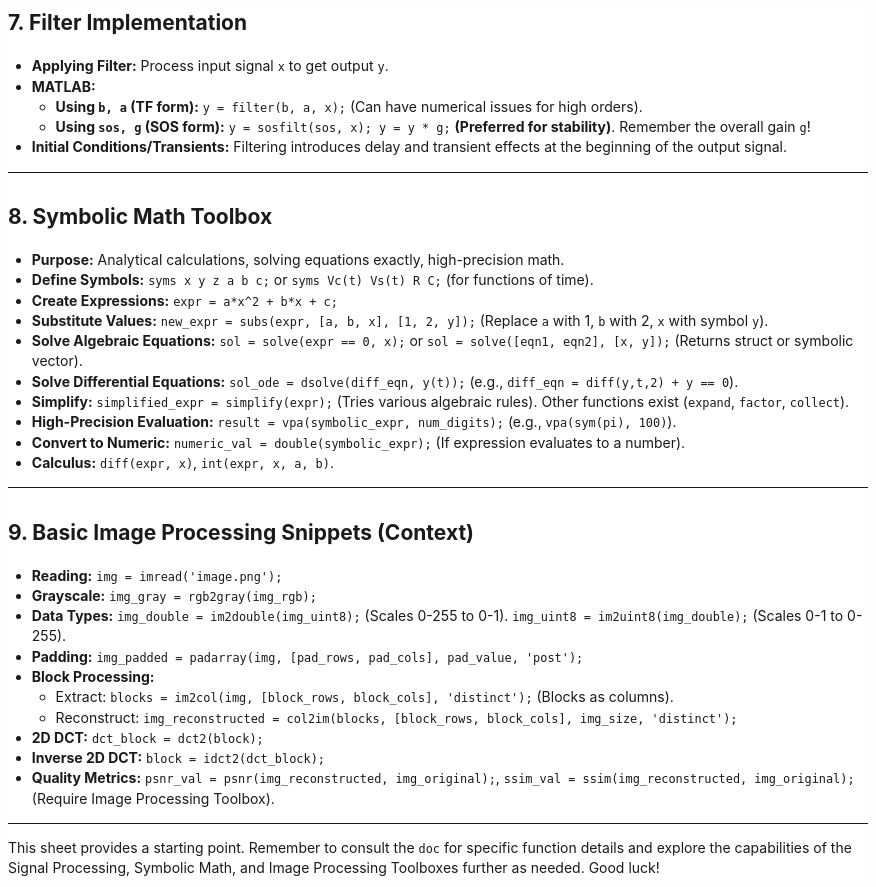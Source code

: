 ## 7. Filter Implementation

* **Applying Filter:** Process input signal `x` to get output `y`.
* **MATLAB:**
    * **Using `b, a` (TF form):** `y = filter(b, a, x);` (Can have numerical issues for high orders).
    * **Using `sos, g` (SOS form):** `y = sosfilt(sos, x); y = y * g;` **(Preferred for stability)**. Remember the overall gain `g`!
* **Initial Conditions/Transients:** Filtering introduces delay and transient effects at the beginning of the output signal.

---

## 8. Symbolic Math Toolbox

* **Purpose:** Analytical calculations, solving equations exactly, high-precision math.
* **Define Symbols:** `syms x y z a b c;` or `syms Vc(t) Vs(t) R C;` (for functions of time).
* **Create Expressions:** `expr = a*x^2 + b*x + c;`
* **Substitute Values:** `new_expr = subs(expr, [a, b, x], [1, 2, y]);` (Replace `a` with 1, `b` with 2, `x` with symbol `y`).
* **Solve Algebraic Equations:** `sol = solve(expr == 0, x);` or `sol = solve([eqn1, eqn2], [x, y]);` (Returns struct or symbolic vector).
* **Solve Differential Equations:** `sol_ode = dsolve(diff_eqn, y(t));` (e.g., `diff_eqn = diff(y,t,2) + y == 0`).
* **Simplify:** `simplified_expr = simplify(expr);` (Tries various algebraic rules). Other functions exist (`expand`, `factor`, `collect`).
* **High-Precision Evaluation:** `result = vpa(symbolic_expr, num_digits);` (e.g., `vpa(sym(pi), 100)`).
* **Convert to Numeric:** `numeric_val = double(symbolic_expr);` (If expression evaluates to a number).
* **Calculus:** `diff(expr, x)`, `int(expr, x, a, b)`.

---

## 9. Basic Image Processing Snippets (Context)

* **Reading:** `img = imread('image.png');`
* **Grayscale:** `img_gray = rgb2gray(img_rgb);`
* **Data Types:** `img_double = im2double(img_uint8);` (Scales 0-255 to 0-1). `img_uint8 = im2uint8(img_double);` (Scales 0-1 to 0-255).
* **Padding:** `img_padded = padarray(img, [pad_rows, pad_cols], pad_value, 'post');`
* **Block Processing:**
    * Extract: `blocks = im2col(img, [block_rows, block_cols], 'distinct');` (Blocks as columns).
    * Reconstruct: `img_reconstructed = col2im(blocks, [block_rows, block_cols], img_size, 'distinct');`
* **2D DCT:** `dct_block = dct2(block);`
* **Inverse 2D DCT:** `block = idct2(dct_block);`
* **Quality Metrics:** `psnr_val = psnr(img_reconstructed, img_original);`, `ssim_val = ssim(img_reconstructed, img_original);` (Require Image Processing Toolbox).

---

This sheet provides a starting point. Remember to consult the `doc` for specific function details and explore the capabilities of the Signal Processing, Symbolic Math, and Image Processing Toolboxes further as needed. Good luck!